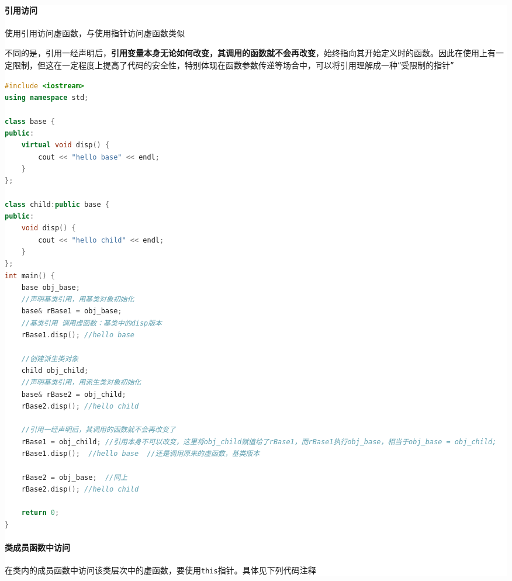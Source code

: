 #### 引用访问

使用引用访问虚函数，与使用指针访问虚函数类似

不同的是，引用一经声明后，**引用变量本身无论如何改变，其调用的函数就不会再改变**，始终指向其开始定义时的函数。因此在使用上有一定限制，但这在一定程度上提高了代码的安全性，特别体现在函数参数传递等场合中，可以将引用理解成一种“受限制的指针”

```cpp
#include <iostream>
using namespace std;

class base {
public:
    virtual void disp() {
        cout << "hello base" << endl;
    }
};

class child:public base {
public:
    void disp() {
        cout << "hello child" << endl;
    }
};
int main() {
    base obj_base;
    //声明基类引用，用基类对象初始化
    base& rBase1 = obj_base;
    //基类引用 调用虚函数：基类中的disp版本
    rBase1.disp(); //hello base

    //创建派生类对象
    child obj_child;
    //声明基类引用，用派生类对象初始化
    base& rBase2 = obj_child;
    rBase2.disp(); //hello child

    //引用一经声明后，其调用的函数就不会再改变了
    rBase1 = obj_child; //引用本身不可以改变，这里将obj_child赋值给了rBase1，而rBase1执行obj_base，相当于obj_base = obj_child;
    rBase1.disp();  //hello base  //还是调用原来的虚函数，基类版本

    rBase2 = obj_base;  //同上
    rBase2.disp(); //hello child

    return 0;
}
```

#### 类成员函数中访问

在类内的成员函数中访问该类层次中的虚函数，要使用`this`指针。具体见下列代码注释
